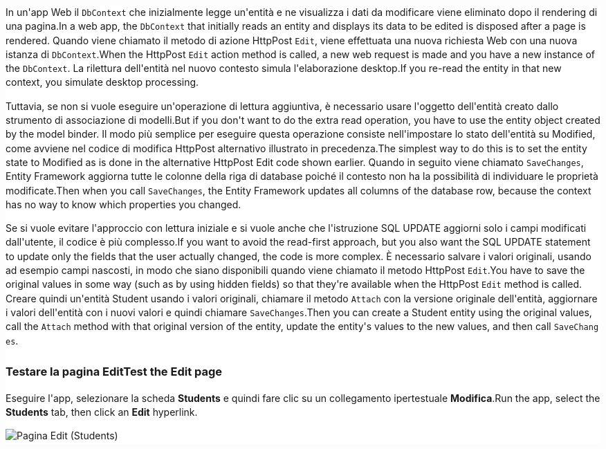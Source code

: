 <span data-ttu-id="a27a6-240">In un'app Web il `DbContext` che inizialmente legge un'entità e ne visualizza i dati da modificare viene eliminato dopo il rendering di una pagina.</span><span class="sxs-lookup"><span data-stu-id="a27a6-240">In a web app, the `DbContext` that initially reads an entity and displays its data to be edited is disposed after a page is rendered.</span></span> <span data-ttu-id="a27a6-241">Quando viene chiamato il metodo di azione HttpPost `Edit`, viene effettuata una nuova richiesta Web con una nuova istanza di `DbContext`.</span><span class="sxs-lookup"><span data-stu-id="a27a6-241">When the HttpPost `Edit` action method is called,  a new web request is made and you have a new instance of the `DbContext`.</span></span> <span data-ttu-id="a27a6-242">La rilettura dell'entità nel nuovo contesto simula l'elaborazione desktop.</span><span class="sxs-lookup"><span data-stu-id="a27a6-242">If you re-read the entity in that new context, you simulate desktop processing.</span></span>

<span data-ttu-id="a27a6-243">Tuttavia, se non si vuole eseguire un'operazione di lettura aggiuntiva, è necessario usare l'oggetto dell'entità creato dallo strumento di associazione di modelli.</span><span class="sxs-lookup"><span data-stu-id="a27a6-243">But if you don't want to do the extra read operation, you have to use the entity object created by the model binder.</span></span>  <span data-ttu-id="a27a6-244">Il modo più semplice per eseguire questa operazione consiste nell'impostare lo stato dell'entità su Modified, come avviene nel codice di modifica HttpPost alternativo illustrato in precedenza.</span><span class="sxs-lookup"><span data-stu-id="a27a6-244">The simplest way to do this is to set the entity state to Modified as is done in the alternative HttpPost Edit code shown earlier.</span></span> <span data-ttu-id="a27a6-245">Quando in seguito viene chiamato `SaveChanges`, Entity Framework aggiorna tutte le colonne della riga di database poiché il contesto non ha la possibilità di individuare le proprietà modificate.</span><span class="sxs-lookup"><span data-stu-id="a27a6-245">Then when you call `SaveChanges`, the Entity Framework updates all columns of the database row, because the context has no way to know which properties you changed.</span></span>

<span data-ttu-id="a27a6-246">Se si vuole evitare l'approccio con lettura iniziale e si vuole anche che l'istruzione SQL UPDATE aggiorni solo i campi modificati dall'utente, il codice è più complesso.</span><span class="sxs-lookup"><span data-stu-id="a27a6-246">If you want to avoid the read-first approach, but you also want the SQL UPDATE statement to update only the fields that the user actually changed, the code is more complex.</span></span> <span data-ttu-id="a27a6-247">È necessario salvare i valori originali, usando ad esempio campi nascosti, in modo che siano disponibili quando viene chiamato il metodo HttpPost `Edit`.</span><span class="sxs-lookup"><span data-stu-id="a27a6-247">You have to save the original values in some way (such as by using hidden fields) so that they're available when the HttpPost `Edit` method is called.</span></span> <span data-ttu-id="a27a6-248">Creare quindi un'entità Student usando i valori originali, chiamare il metodo `Attach` con la versione originale dell'entità, aggiornare i valori dell'entità con i nuovi valori e quindi chiamare `SaveChanges`.</span><span class="sxs-lookup"><span data-stu-id="a27a6-248">Then you can create a Student entity using the original values, call the `Attach` method with that original version of the entity, update the entity's values to the new values, and then call `SaveChanges`.</span></span>

### <a name="test-the-edit-page"></a><span data-ttu-id="a27a6-249">Testare la pagina Edit</span><span class="sxs-lookup"><span data-stu-id="a27a6-249">Test the Edit page</span></span>

<span data-ttu-id="a27a6-250">Eseguire l'app, selezionare la scheda **Students** e quindi fare clic su un collegamento ipertestuale **Modifica**.</span><span class="sxs-lookup"><span data-stu-id="a27a6-250">Run the app, select the **Students** tab, then click an **Edit** hyperlink.</span></span>

![Pagina Edit (Students)](crud/_static/student-edit.png)
